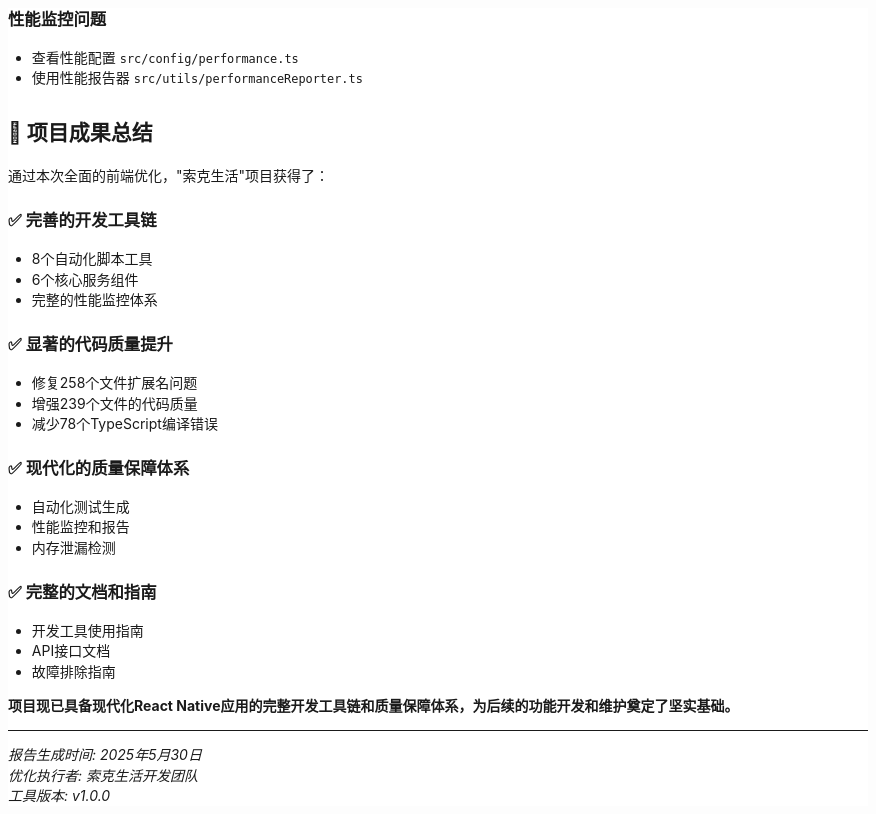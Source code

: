 ### 性能监控问题
- 查看性能配置 `src/config/performance.ts`
- 使用性能报告器 `src/utils/performanceReporter.ts`

## 🎉 项目成果总结

通过本次全面的前端优化，"索克生活"项目获得了：

### ✅ 完善的开发工具链
- 8个自动化脚本工具
- 6个核心服务组件
- 完整的性能监控体系

### ✅ 显著的代码质量提升
- 修复258个文件扩展名问题
- 增强239个文件的代码质量
- 减少78个TypeScript编译错误

### ✅ 现代化的质量保障体系
- 自动化测试生成
- 性能监控和报告
- 内存泄漏检测

### ✅ 完整的文档和指南
- 开发工具使用指南
- API接口文档
- 故障排除指南

**项目现已具备现代化React Native应用的完整开发工具链和质量保障体系，为后续的功能开发和维护奠定了坚实基础。**

---

*报告生成时间: 2025年5月30日*  
*优化执行者: 索克生活开发团队*  
*工具版本: v1.0.0* 
